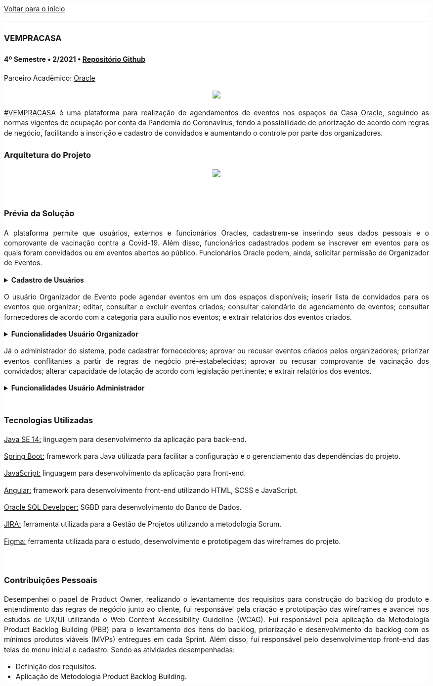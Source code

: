 <p><a href="#sumário">Voltar para o início</a></p>
<hr>
<div class="semestre4">
<h3>VEMPRACASA</h3>
<h4>4º Semestre • 2/2021 • <a href="https://github.com/guiftavares/API4Sem2021">Repositório Github</a></h4>
<p align="justify">Parceiro Acadêmico: <a href="https://www.oracle.com/br/index.html">Oracle</a></p>
<p align="center"><img src="https://github.com/guiftavares/PorfolioBancoDeDados/blob/main/4Sem/images/vempracasa_logo.png" widht="20%"></img>
<p align="justify"><a href="https://github.com/guiftavares/API4Sem2021">#VEMPRACASA</a> é uma plataforma para realização de agendamentos de eventos nos espaços da <a href="https://blogs.oracle.com/oracle-brasil/post/casa-oracle-abre-as-portas-para-a-inovacao-em-sao-paulo">Casa Oracle</a>, seguindo as normas vigentes de ocupação por conta da Pandemia do Coronavírus, tendo a possibilidade de priorização de acordo com regras de negócio, facilitando a inscrição e cadastro de convidados e aumentando o controle por parte dos organizadores.</p>
<h3>Arquitetura do Projeto   </h3>
<p align="center"><img src="https://github.com/guiftavares/PorfolioBancoDeDados/blob/main/4Sem/images/VemPraCasa_arq.png" width="100%"></img></p>
<br>
<h3>Prévia da Solução   </h3>
<p align="justify">A plataforma permite que usuários, externos e funcionários Oracles, cadastrem-se inserindo seus dados pessoais e o comprovante de vacinação contra a Covid-19. Além disso, funcionários cadastrados podem se inscrever em eventos para os quais foram convidados ou em eventos abertos ao público. Funcionários Oracle podem, ainda, solicitar permissão de Organizador de Eventos.</p>
<details><summary><b>Cadastro de Usuários</b></summary></details>
<p align="justify">O usuário Organizador de Evento pode agendar eventos em um dos espaços disponíveis; inserir lista de convidados para os eventos que organizar; editar, consultar e excluir eventos criados; consultar calendário de agendamento de eventos; consultar fornecedores de acordo com a categoria para auxílio nos eventos; e extrair relatórios dos eventos criados.</p>
<details><summary><b>Funcionalidades Usuário Organizador</b></summary></details>
<p align="justify">Já o administrador do sistema, pode cadastrar fornecedores; aprovar ou recusar eventos criados pelos organizadores; priorizar eventos conflitantes a partir de regras de negócio pré-estabelecidas; aprovar ou recusar comprovante de vacinação dos convidados; alterar capacidade de lotação de acordo com legislação pertinente; e extrair relatórios dos eventos.</p>
<details><summary><b>Funcionalidades Usuário Administrador</b></summary></details>
<br>
<h3>Tecnologias Utilizadas   </h3>
<p align="justify"><a href="https://www.java.com/pt-BR/">Java SE 14:</a> linguagem para desenvolvimento da aplicação para back-end.</p>
<p align="justify"><a href="https://spring.io/">Spring Boot:</a> framework para Java utilizada para facilitar a configuração e o gerenciamento das dependências do projeto.</p>
<p align="justify"><a href="https://www.javascript.com/">JavaScript:</a> linguagem para desenvolvimento da aplicação para front-end.</p>
<p align="justify"><a href="https://angular.io/">Angular:</a> framework para desenvolvimento front-end utilizando HTML, SCSS e JavaScript.</p>
<p align="justify"><a href="https://www.oracle.com/database/sqldeveloper/technologies/download/">Oracle SQL Developer:</a> SGBD para desenvolvimento do Banco de Dados.</p>
<p align="justify"><a href="https://vempracasa.atlassian.net/jira/your-work">JIRA:</a> ferramenta utilizada para a Gestão de Projetos utilizando a metodologia Scrum.</p>
<p align="justify"><a href="https://www.figma.com/">Figma:</a> ferramenta utilizada para o estudo, desenvolvimento e prototipagem das wireframes do projeto.</p>
<br>
<h3>Contribuições Pessoais   </h3>
<p align="justify">Desempenhei o papel de Product Owner, realizando o levantamente dos requisitos para construção do backlog do produto e entendimento das regras de negócio junto ao cliente, fui responsável pela criação e prototipação das wireframes e avancei nos estudos de UX/UI utilizando o Web Content Accessibility Guideline (WCAG). Fui responsável pela aplicação da Metodologia Product Backlog Building (PBB) para o levantamento dos itens do backlog, priorização e desenvolvimento do backlog com os mínimos produtos viáveis (MVPs) entregues em cada Sprint. Além disso, fui responsável pelo desenvolvimentop front-end das telas de menu inicial e cadastro. Sendo as atividades desempenhadas:</p>
<ul>
  <li>Definição dos requisitos.</li>
  <li>Aplicação de Metodologia Product Backlog Building.</li>